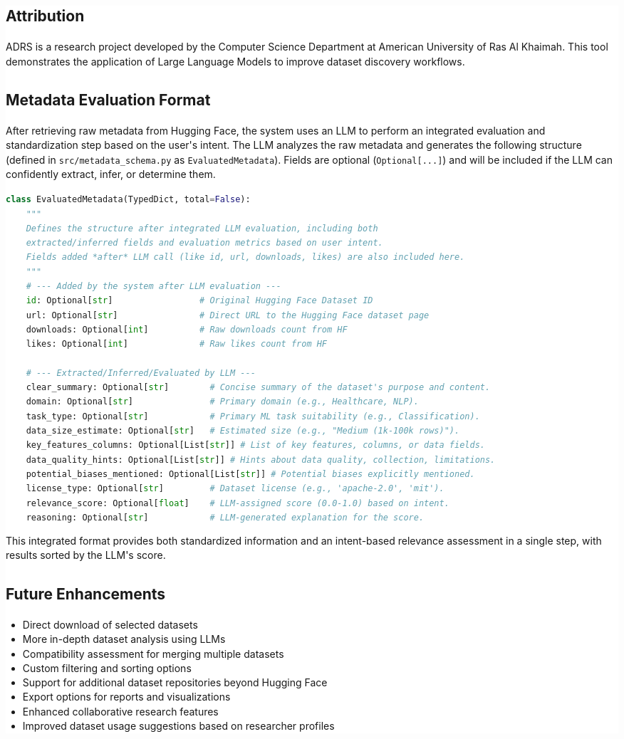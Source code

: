 ## Attribution

ADRS is a research project developed by the Computer Science Department at American University of Ras Al Khaimah. This tool demonstrates the application of Large Language Models to improve dataset discovery workflows.

## Metadata Evaluation Format

After retrieving raw metadata from Hugging Face, the system uses an LLM to perform an integrated evaluation and standardization step based on the user's intent. The LLM analyzes the raw metadata and generates the following structure (defined in `src/metadata_schema.py` as `EvaluatedMetadata`). Fields are optional (`Optional[...]`) and will be included if the LLM can confidently extract, infer, or determine them.

```python
class EvaluatedMetadata(TypedDict, total=False):
    """
    Defines the structure after integrated LLM evaluation, including both
    extracted/inferred fields and evaluation metrics based on user intent.
    Fields added *after* LLM call (like id, url, downloads, likes) are also included here.
    """
    # --- Added by the system after LLM evaluation ---
    id: Optional[str]                 # Original Hugging Face Dataset ID
    url: Optional[str]                # Direct URL to the Hugging Face dataset page
    downloads: Optional[int]          # Raw downloads count from HF
    likes: Optional[int]              # Raw likes count from HF

    # --- Extracted/Inferred/Evaluated by LLM ---
    clear_summary: Optional[str]        # Concise summary of the dataset's purpose and content.
    domain: Optional[str]               # Primary domain (e.g., Healthcare, NLP).
    task_type: Optional[str]            # Primary ML task suitability (e.g., Classification).
    data_size_estimate: Optional[str]   # Estimated size (e.g., "Medium (1k-100k rows)").
    key_features_columns: Optional[List[str]] # List of key features, columns, or data fields.
    data_quality_hints: Optional[List[str]] # Hints about data quality, collection, limitations.
    potential_biases_mentioned: Optional[List[str]] # Potential biases explicitly mentioned.
    license_type: Optional[str]         # Dataset license (e.g., 'apache-2.0', 'mit').
    relevance_score: Optional[float]    # LLM-assigned score (0.0-1.0) based on intent.
    reasoning: Optional[str]            # LLM-generated explanation for the score.
```

This integrated format provides both standardized information and an intent-based relevance assessment in a single step, with results sorted by the LLM's score.

## Future Enhancements

- Direct download of selected datasets
- More in-depth dataset analysis using LLMs
- Compatibility assessment for merging multiple datasets
- Custom filtering and sorting options
- Support for additional dataset repositories beyond Hugging Face
- Export options for reports and visualizations
- Enhanced collaborative research features
- Improved dataset usage suggestions based on researcher profiles
